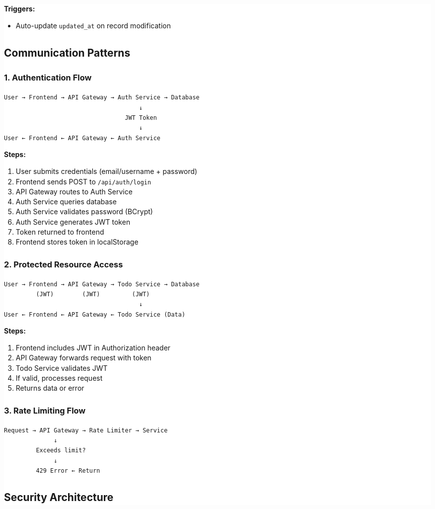 **Triggers:**
- Auto-update `updated_at` on record modification

## Communication Patterns

### 1. Authentication Flow

```
User → Frontend → API Gateway → Auth Service → Database
                                      ↓
                                  JWT Token
                                      ↓
User ← Frontend ← API Gateway ← Auth Service
```

**Steps:**
1. User submits credentials (email/username + password)
2. Frontend sends POST to `/api/auth/login`
3. API Gateway routes to Auth Service
4. Auth Service queries database
5. Auth Service validates password (BCrypt)
6. Auth Service generates JWT token
7. Token returned to frontend
8. Frontend stores token in localStorage

### 2. Protected Resource Access

```
User → Frontend → API Gateway → Todo Service → Database
         (JWT)        (JWT)         (JWT)
                                      ↓
User ← Frontend ← API Gateway ← Todo Service (Data)
```

**Steps:**
1. Frontend includes JWT in Authorization header
2. API Gateway forwards request with token
3. Todo Service validates JWT
4. If valid, processes request
5. Returns data or error

### 3. Rate Limiting Flow

```
Request → API Gateway → Rate Limiter → Service
              ↓
         Exceeds limit?
              ↓
         429 Error ← Return
```

## Security Architecture
